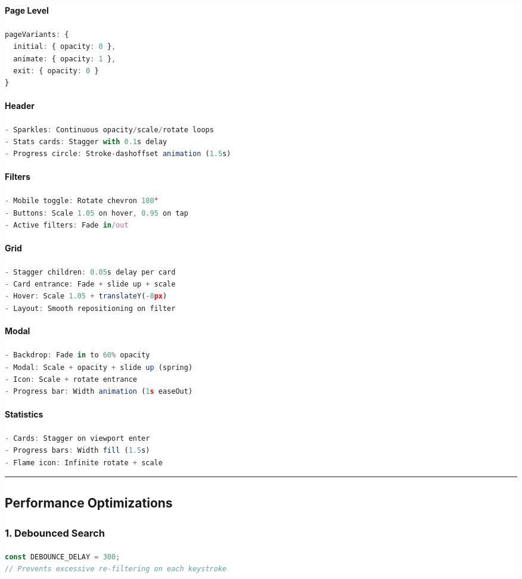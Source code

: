 #### Page Level
```typescript
pageVariants: {
  initial: { opacity: 0 },
  animate: { opacity: 1 },
  exit: { opacity: 0 }
}
```

#### Header
```typescript
- Sparkles: Continuous opacity/scale/rotate loops
- Stats cards: Stagger with 0.1s delay
- Progress circle: Stroke-dashoffset animation (1.5s)
```

#### Filters
```typescript
- Mobile toggle: Rotate chevron 180°
- Buttons: Scale 1.05 on hover, 0.95 on tap
- Active filters: Fade in/out
```

#### Grid
```typescript
- Stagger children: 0.05s delay per card
- Card entrance: Fade + slide up + scale
- Hover: Scale 1.05 + translateY(-8px)
- Layout: Smooth repositioning on filter
```

#### Modal
```typescript
- Backdrop: Fade in to 60% opacity
- Modal: Scale + opacity + slide up (spring)
- Icon: Scale + rotate entrance
- Progress bar: Width animation (1s easeOut)
```

#### Statistics
```typescript
- Cards: Stagger on viewport enter
- Progress bars: Width fill (1.5s)
- Flame icon: Infinite rotate + scale
```

---

## Performance Optimizations

### 1. Debounced Search
```typescript
const DEBOUNCE_DELAY = 300;
// Prevents excessive re-filtering on each keystroke
```
